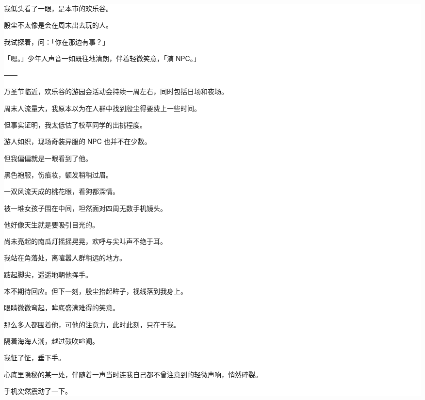 
我低头看了一眼，是本市的欢乐谷。


殷尘不太像是会在周末出去玩的人。


我试探着，问：「你在那边有事？」


「嗯。」少年人声音一如既往地清朗，伴着轻微笑意，「演 NPC。」


——


万圣节临近，欢乐谷的游园会活动会持续一周左右，同时包括日场和夜场。


周末人流量大，我原本以为在人群中找到殷尘得要费上一些时间。


但事实证明，我太低估了校草同学的出挑程度。


游人如织，现场奇装异服的 NPC 也并不在少数。


但我偏偏就是一眼看到了他。


黑色袍服，伤痕妆，额发稍稍过眉。


一双风流天成的桃花眼，看狗都深情。


被一堆女孩子围在中间，坦然面对四周无数手机镜头。


他好像天生就是要吸引目光的。


尚未亮起的南瓜灯摇摇晃晃，欢呼与尖叫声不绝于耳。


我站在角落处，离喧嚣人群稍远的地方。


踮起脚尖，遥遥地朝他挥手。


本不期待回应。但下一刻，殷尘抬起眸子，视线落到我身上。


眼睛微微弯起，眸底盛满难得的笑意。


那么多人都围着他，可他的注意力，此时此刻，只在于我。


隔着海海人潮，越过鼓吹喧阗。


我怔了怔，垂下手。


心底里隐秘的某一处，伴随着一声当时连我自己都不曾注意到的轻微声响，悄然碎裂。


手机突然震动了一下。

